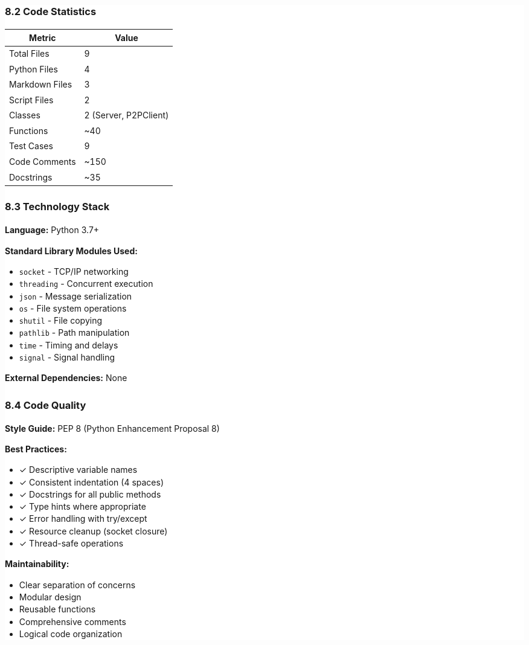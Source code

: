 ### 8.2 Code Statistics

| Metric | Value |
|--------|-------|
| Total Files | 9 |
| Python Files | 4 |
| Markdown Files | 3 |
| Script Files | 2 |
| Classes | 2 (Server, P2PClient) |
| Functions | ~40 |
| Test Cases | 9 |
| Code Comments | ~150 |
| Docstrings | ~35 |

### 8.3 Technology Stack

**Language:** Python 3.7+

**Standard Library Modules Used:**
- `socket` - TCP/IP networking
- `threading` - Concurrent execution
- `json` - Message serialization
- `os` - File system operations
- `shutil` - File copying
- `pathlib` - Path manipulation
- `time` - Timing and delays
- `signal` - Signal handling

**External Dependencies:** None

### 8.4 Code Quality

**Style Guide:** PEP 8 (Python Enhancement Proposal 8)

**Best Practices:**
- ✓ Descriptive variable names
- ✓ Consistent indentation (4 spaces)
- ✓ Docstrings for all public methods
- ✓ Type hints where appropriate
- ✓ Error handling with try/except
- ✓ Resource cleanup (socket closure)
- ✓ Thread-safe operations

**Maintainability:**
- Clear separation of concerns
- Modular design
- Reusable functions
- Comprehensive comments
- Logical code organization
